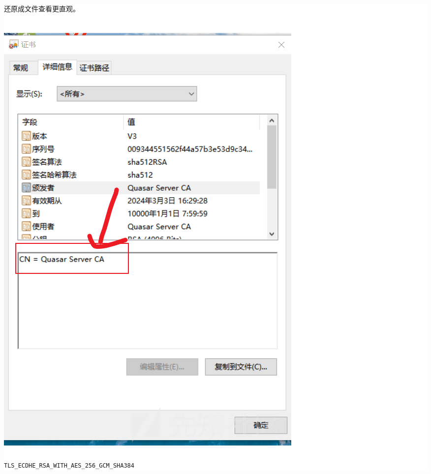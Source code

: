 还原成文件查看更直观。

[![](assets/1710898831-d719cb11916e7dc53b5141b06d30b54f.png)](https://xzfile.aliyuncs.com/media/upload/picture/20240311232722-db6730a6-dfbb-1.png)
=======
```bash
TLS_ECDHE_RSA_WITH_AES_256_GCM_SHA384
```
